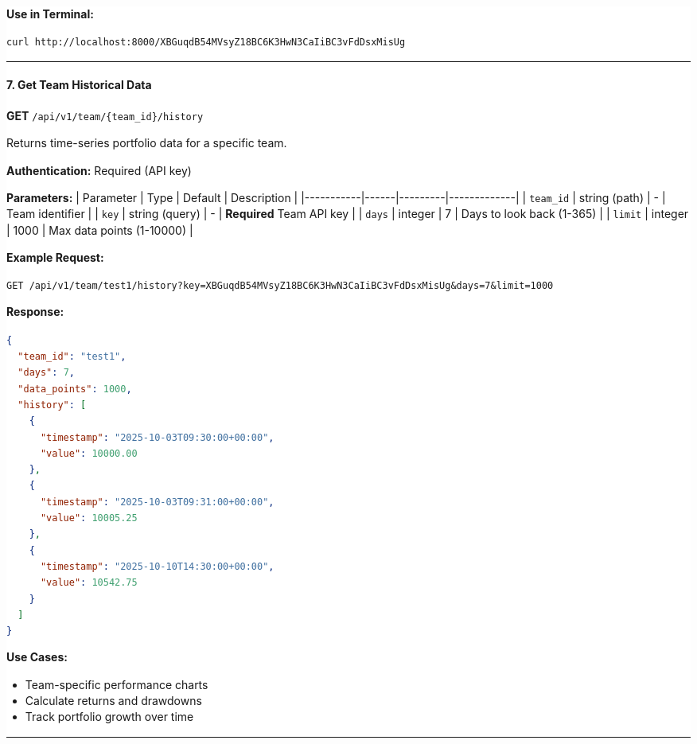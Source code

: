**Use in Terminal:**
```bash
curl http://localhost:8000/XBGuqdB54MVsyZ18BC6K3HwN3CaIiBC3vFdDsxMisUg
```

---

#### 7. Get Team Historical Data
**GET** `/api/v1/team/{team_id}/history`

Returns time-series portfolio data for a specific team.

**Authentication:** Required (API key)

**Parameters:**
| Parameter | Type | Default | Description |
|-----------|------|---------|-------------|
| `team_id` | string (path) | - | Team identifier |
| `key` | string (query) | - | **Required** Team API key |
| `days` | integer | 7 | Days to look back (1-365) |
| `limit` | integer | 1000 | Max data points (1-10000) |

**Example Request:**
```
GET /api/v1/team/test1/history?key=XBGuqdB54MVsyZ18BC6K3HwN3CaIiBC3vFdDsxMisUg&days=7&limit=1000
```

**Response:**
```json
{
  "team_id": "test1",
  "days": 7,
  "data_points": 1000,
  "history": [
    {
      "timestamp": "2025-10-03T09:30:00+00:00",
      "value": 10000.00
    },
    {
      "timestamp": "2025-10-03T09:31:00+00:00",
      "value": 10005.25
    },
    {
      "timestamp": "2025-10-10T14:30:00+00:00",
      "value": 10542.75
    }
  ]
}
```

**Use Cases:**
- Team-specific performance charts
- Calculate returns and drawdowns
- Track portfolio growth over time

---